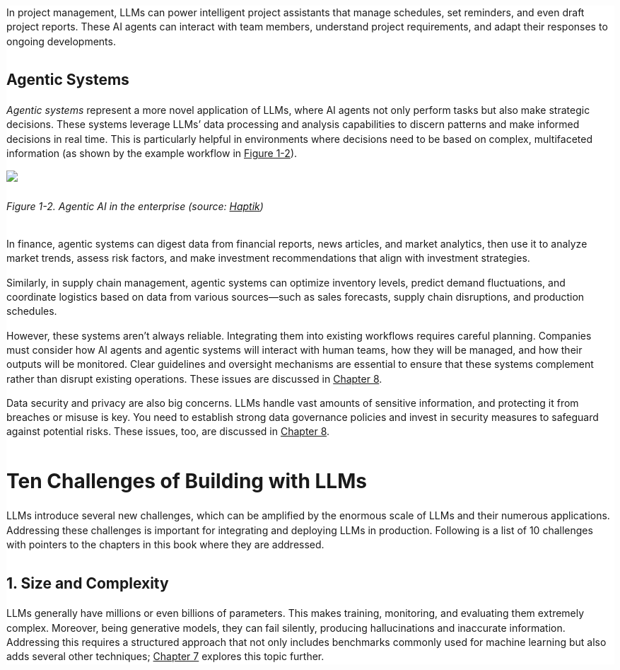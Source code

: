 In project management, LLMs can power intelligent project assistants that manage schedules, set reminders, and even draft project reports. These AI agents can interact with team members, understand project requirements, and adapt their responses to ongoing developments.

## Agentic Systems

*Agentic systems* represent a more novel application of LLMs, where AI agents not only perform tasks but also make strategic decisions. These systems leverage LLMs’ data processing and analysis capabilities to discern patterns and make informed decisions in real time. This is particularly helpful in environments where decisions need to be based on complex, multifaceted information (as shown by the example workflow in [Figure 1-2](https://learning.oreilly.com/library/view/llmops/9781098154196/ch01.html#ch01_figure_2_1748895465600898)).

![](https://learning.oreilly.com/api/v2/epubs/urn:orm:book:9781098154196/files/assets/llmo_0102.png)

###### Figure 1-2. Agentic AI in the enterprise (source: [Haptik](https://oreil.ly/NapOi))

In finance, agentic systems can digest data from financial reports, news articles, and market analytics, then use it to analyze market trends, assess risk factors, and make investment recommendations that align with investment strategies.

Similarly, in supply chain management, agentic systems can optimize inventory levels, predict demand fluctuations, and coordinate logistics based on data from various sources—such as sales forecasts, supply chain disruptions, and production schedules.

However, these systems aren’t always reliable. Integrating them into existing workflows requires careful planning. Companies must consider how AI agents and agentic systems will interact with human teams, how they will be managed, and how their outputs will be monitored. Clear guidelines and oversight mechanisms are essential to ensure that these systems complement rather than disrupt existing operations. These issues are discussed in [Chapter 8](https://learning.oreilly.com/library/view/llmops/9781098154196/ch08.html#ch08_governance_monitoring_privacy_and_security_1748896766177413).

Data security and privacy are also big concerns. LLMs handle vast amounts of sensitive information, and protecting it from breaches or misuse is key. You need to establish strong data governance policies and invest in security measures to safeguard against potential risks. These issues, too, are discussed in [Chapter 8](https://learning.oreilly.com/library/view/llmops/9781098154196/ch08.html#ch08_governance_monitoring_privacy_and_security_1748896766177413).

# Ten Challenges of Building with LLMs

LLMs introduce several new challenges, which can be amplified by the enormous scale of LLMs and their numerous applications. Addressing these challenges is important for integrating and deploying LLMs in production. Following is a list of 10 challenges with pointers to the chapters in this book where they are addressed.

## 1. Size and Complexity

LLMs generally have millions or even billions of parameters. This makes training, monitoring, and evaluating them extremely complex. Moreover, being generative models, they can fail silently, producing hallucinations and inaccurate information. Addressing this requires a structured approach that not only includes benchmarks commonly used for machine learning but also adds several other techniques; [Chapter 7](https://learning.oreilly.com/library/view/llmops/9781098154196/ch07.html#ch07_evaluation_for_llms_1748896751667823) explores this topic further.
